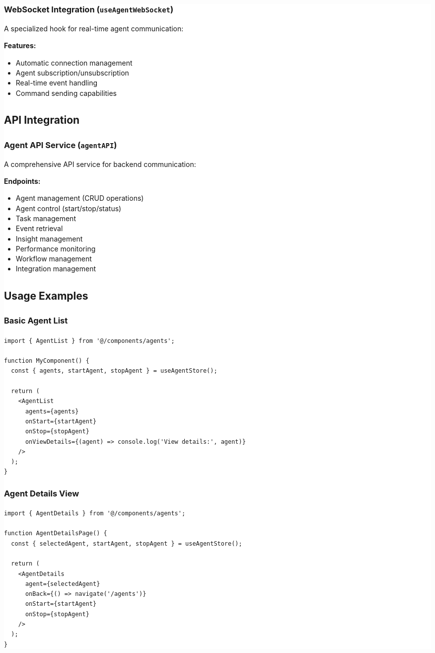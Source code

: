 ### WebSocket Integration (`useAgentWebSocket`)
A specialized hook for real-time agent communication:

**Features:**
- Automatic connection management
- Agent subscription/unsubscription
- Real-time event handling
- Command sending capabilities

## API Integration

### Agent API Service (`agentAPI`)
A comprehensive API service for backend communication:

**Endpoints:**
- Agent management (CRUD operations)
- Agent control (start/stop/status)
- Task management
- Event retrieval
- Insight management
- Performance monitoring
- Workflow management
- Integration management

## Usage Examples

### Basic Agent List
```tsx
import { AgentList } from '@/components/agents';

function MyComponent() {
  const { agents, startAgent, stopAgent } = useAgentStore();

  return (
    <AgentList
      agents={agents}
      onStart={startAgent}
      onStop={stopAgent}
      onViewDetails={(agent) => console.log('View details:', agent)}
    />
  );
}
```

### Agent Details View
```tsx
import { AgentDetails } from '@/components/agents';

function AgentDetailsPage() {
  const { selectedAgent, startAgent, stopAgent } = useAgentStore();

  return (
    <AgentDetails
      agent={selectedAgent}
      onBack={() => navigate('/agents')}
      onStart={startAgent}
      onStop={stopAgent}
    />
  );
}
```
